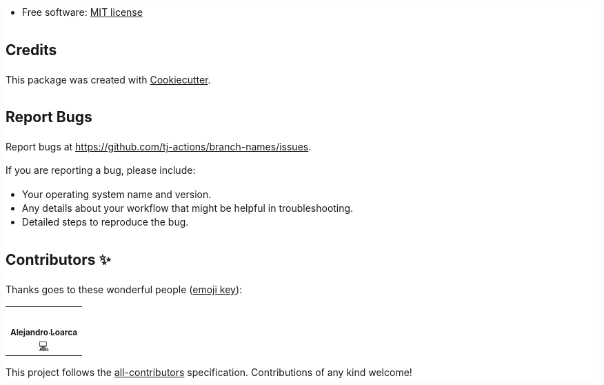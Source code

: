 *   Free software: [MIT license](LICENSE)

## Credits

This package was created with [Cookiecutter](https://github.com/cookiecutter/cookiecutter).

## Report Bugs

Report bugs at https://github.com/tj-actions/branch-names/issues.

If you are reporting a bug, please include:

*   Your operating system name and version.
*   Any details about your workflow that might be helpful in troubleshooting.
*   Detailed steps to reproduce the bug.

## Contributors ✨

Thanks goes to these wonderful people ([emoji key](https://allcontributors.org/docs/en/emoji-key)):







<table>
  <tr>
    <td align="center"><a href="https://github.com/loarca"><img src="https://avatars.githubusercontent.com/u/22898638?v=4?s=100" width="100px;" alt=""/><br /><sub><b>Alejandro Loarca</b></sub></a><br /><a href="https://github.com/tj-actions/branch-names/commits?author=loarca" title="Code">💻</a></td>
  </tr>
</table>







This project follows the [all-contributors](https://github.com/all-contributors/all-contributors) specification. Contributions of any kind welcome!
